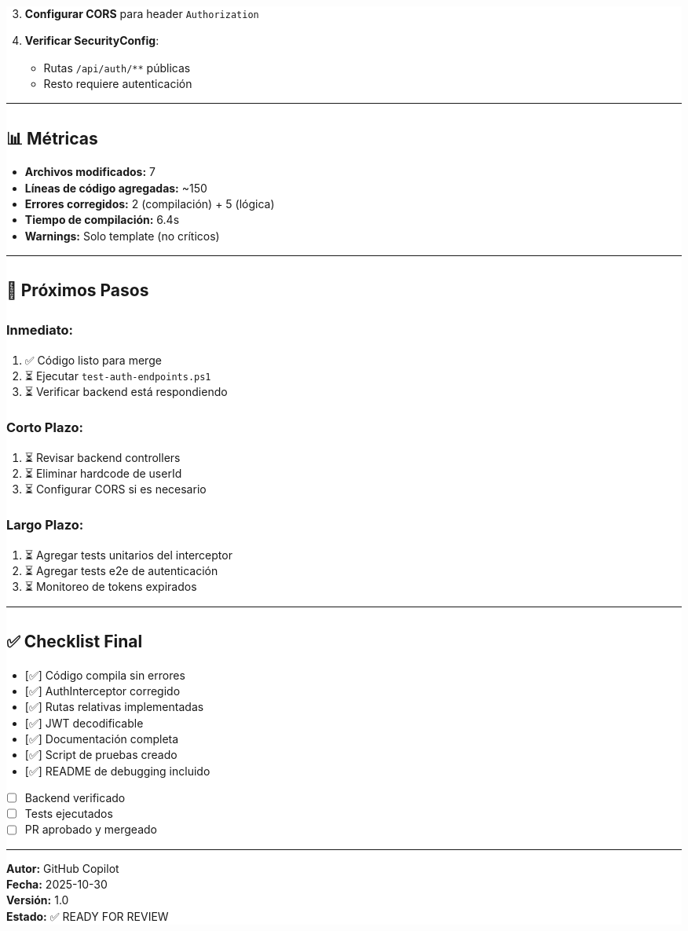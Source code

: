 3. **Configurar CORS** para header `Authorization`

4. **Verificar SecurityConfig**:
   - Rutas `/api/auth/**` públicas
   - Resto requiere autenticación

---

## 📊 Métricas

- **Archivos modificados:** 7
- **Líneas de código agregadas:** ~150
- **Errores corregidos:** 2 (compilación) + 5 (lógica)
- **Tiempo de compilación:** 6.4s
- **Warnings:** Solo template (no críticos)

---

## 🚀 Próximos Pasos

### Inmediato:
1. ✅ Código listo para merge
2. ⏳ Ejecutar `test-auth-endpoints.ps1`
3. ⏳ Verificar backend está respondiendo

### Corto Plazo:
1. ⏳ Revisar backend controllers
2. ⏳ Eliminar hardcode de userId
3. ⏳ Configurar CORS si es necesario

### Largo Plazo:
1. ⏳ Agregar tests unitarios del interceptor
2. ⏳ Agregar tests e2e de autenticación
3. ⏳ Monitoreo de tokens expirados

---

## ✅ Checklist Final

- [✅] Código compila sin errores
- [✅] AuthInterceptor corregido
- [✅] Rutas relativas implementadas
- [✅] JWT decodificable
- [✅] Documentación completa
- [✅] Script de pruebas creado
- [✅] README de debugging incluido
- [ ] Backend verificado
- [ ] Tests ejecutados
- [ ] PR aprobado y mergeado

---

**Autor:** GitHub Copilot  
**Fecha:** 2025-10-30  
**Versión:** 1.0  
**Estado:** ✅ READY FOR REVIEW

